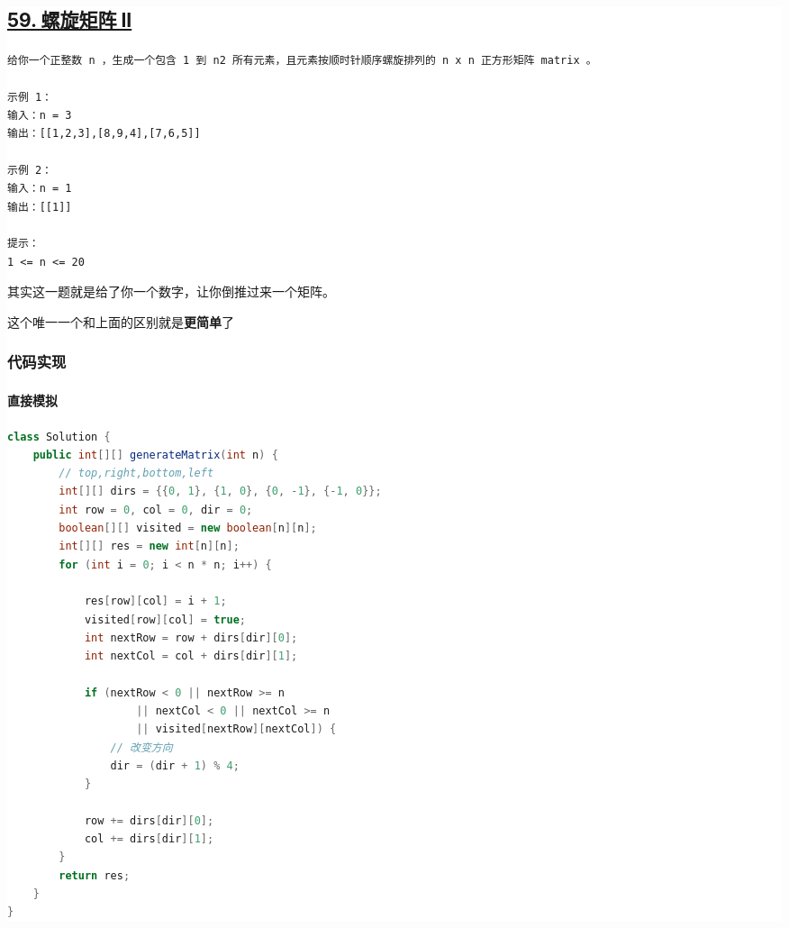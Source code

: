 ## [59. 螺旋矩阵 II](https://leetcode-cn.com/problems/spiral-matrix-ii/)

```
给你一个正整数 n ，生成一个包含 1 到 n2 所有元素，且元素按顺时针顺序螺旋排列的 n x n 正方形矩阵 matrix 。

示例 1：
输入：n = 3
输出：[[1,2,3],[8,9,4],[7,6,5]]

示例 2：
输入：n = 1
输出：[[1]]
 
提示：
1 <= n <= 20
```

其实这一题就是给了你一个数字，让你倒推过来一个矩阵。

这个唯一一个和上面的区别就是**更简单**了

### 代码实现

#### 直接模拟

```java
class Solution {
    public int[][] generateMatrix(int n) {
        // top,right,bottom,left
        int[][] dirs = {{0, 1}, {1, 0}, {0, -1}, {-1, 0}};
        int row = 0, col = 0, dir = 0;
        boolean[][] visited = new boolean[n][n];
        int[][] res = new int[n][n];
        for (int i = 0; i < n * n; i++) {
            
            res[row][col] = i + 1;
            visited[row][col] = true;
            int nextRow = row + dirs[dir][0];
            int nextCol = col + dirs[dir][1];

            if (nextRow < 0 || nextRow >= n
                    || nextCol < 0 || nextCol >= n
                    || visited[nextRow][nextCol]) {
                // 改变方向
                dir = (dir + 1) % 4;
            }

            row += dirs[dir][0];
            col += dirs[dir][1];
        }
        return res;
    }
}
```
